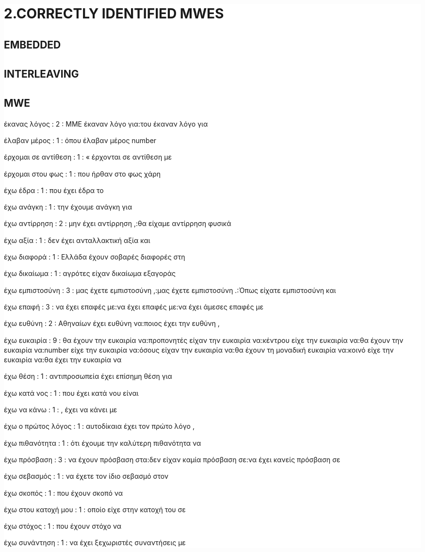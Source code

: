 # 2.CORRECTLY IDENTIFIED MWES

## EMBEDDED

## INTERLEAVING

## MWE

έκανας λόγος : 2 : ΜΜΕ έκαναν λόγο για:του έκαναν λόγο για

έλαβαν μέρος : 1 : όπου έλαβαν μέρος number

έρχομαι σε αντίθεση : 1 : « έρχονται σε αντίθεση με

έρχομαι στου φως : 1 : που ήρθαν στο φως χάρη

έχω έδρα : 1 : που έχει έδρα το

έχω ανάγκη : 1 : την έχουμε ανάγκη για

έχω αντίρρηση : 2 : μην έχει αντίρρηση ,:θα είχαμε αντίρρηση φυσικά

έχω αξία : 1 : δεν έχει ανταλλακτική αξία και

έχω διαφορά : 1 : Ελλάδα έχουν σοβαρές διαφορές στη

έχω δικαίωμα : 1 : αγρότες είχαν δικαίωμα εξαγοράς

έχω εμπιστοσύνη : 3 : μας έχετε εμπιστοσύνη ,:μας έχετε εμπιστοσύνη .:Όπως είχατε εμπιστοσύνη και

έχω επαφή : 3 : να έχει επαφές με:να έχει επαφές με:να έχει άμεσες επαφές με

έχω ευθύνη : 2 : Αθηναίων έχει ευθύνη να:ποιος έχει την ευθύνη ,

έχω ευκαιρία : 9 : θα έχουν την ευκαιρία να:προπονητές είχαν την ευκαιρία να:κέντρου είχε την ευκαιρία να:θα έχουν την ευκαιρία να:number είχε την ευκαιρία να:όσους είχαν την ευκαιρία να:θα έχουν τη μοναδική ευκαιρία να:κοινό είχε την ευκαιρία να:θα έχει την ευκαιρία να

έχω θέση : 1 : αντιπροσωπεία έχει επίσημη θέση για

έχω κατά νος : 1 : που έχει κατά νου είναι

έχω να κάνω : 1 : , έχει να κάνει με

έχω ο πρώτος λόγος : 1 : αυτοδίκαια έχει τον πρώτο λόγο ,

έχω πιθανότητα : 1 : ότι έχουμε την καλύτερη πιθανότητα να

έχω πρόσβαση : 3 : να έχουν πρόσβαση στα:δεν είχαν καμία πρόσβαση σε:να έχει κανείς πρόσβαση σε

έχω σεβασμός : 1 : να έχετε τον ίδιο σεβασμό στον

έχω σκοπός : 1 : που έχουν σκοπό να

έχω στου κατοχή μου : 1 : οποίο είχε στην κατοχή του σε

έχω στόχος : 1 : που έχουν στόχο να

έχω συνάντηση : 1 : να έχει ξεχωριστές συναντήσεις με
